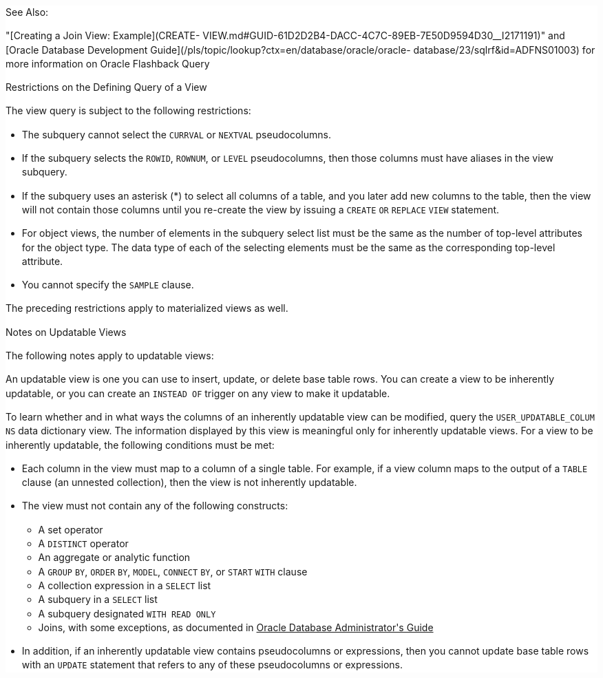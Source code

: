 See Also:

"[Creating a Join View: Example](CREATE-
VIEW.md#GUID-61D2D2B4-DACC-4C7C-89EB-7E50D9594D30__I2171191)" and [Oracle
Database Development Guide](/pls/topic/lookup?ctx=en/database/oracle/oracle-
database/23/sqlrf&id=ADFNS01003) for more information on Oracle Flashback
Query

Restrictions on the Defining Query of a View

The view query is subject to the following restrictions:

  * The subquery cannot select the `CURRVAL` or `NEXTVAL` pseudocolumns. 

  * If the subquery selects the `ROWID`, `ROWNUM`, or `LEVEL` pseudocolumns, then those columns must have aliases in the view subquery. 

  * If the subquery uses an asterisk (*) to select all columns of a table, and you later add new columns to the table, then the view will not contain those columns until you re-create the view by issuing a `CREATE` `OR` `REPLACE` `VIEW` statement. 

  * For object views, the number of elements in the subquery select list must be the same as the number of top-level attributes for the object type. The data type of each of the selecting elements must be the same as the corresponding top-level attribute.

  * You cannot specify the `SAMPLE` clause. 

The preceding restrictions apply to materialized views as well.

Notes on Updatable Views

The following notes apply to updatable views:

An updatable view is one you can use to insert, update, or delete base table
rows. You can create a view to be inherently updatable, or you can create an
`INSTEAD OF` trigger on any view to make it updatable.

To learn whether and in what ways the columns of an inherently updatable view
can be modified, query the `USER_UPDATABLE_COLUMNS` data dictionary view. The
information displayed by this view is meaningful only for inherently updatable
views. For a view to be inherently updatable, the following conditions must be
met:

  * Each column in the view must map to a column of a single table. For example, if a view column maps to the output of a `TABLE` clause (an unnested collection), then the view is not inherently updatable. 

  * The view must not contain any of the following constructs:

    * A set operator
    * A `DISTINCT` operator 
    * An aggregate or analytic function
    * A `GROUP` `BY`, `ORDER` `BY`, `MODEL`, `CONNECT` `BY`, or `START` `WITH` clause 
    * A collection expression in a `SELECT` list 
    * A subquery in a `SELECT` list 
    * A subquery designated `WITH READ ONLY`
    * Joins, with some exceptions, as documented in [Oracle Database Administrator's Guide](/pls/topic/lookup?ctx=en/database/oracle/oracle-database/23/sqlrf&id=ADMIN020)
  * In addition, if an inherently updatable view contains pseudocolumns or expressions, then you cannot update base table rows with an `UPDATE` statement that refers to any of these pseudocolumns or expressions. 
